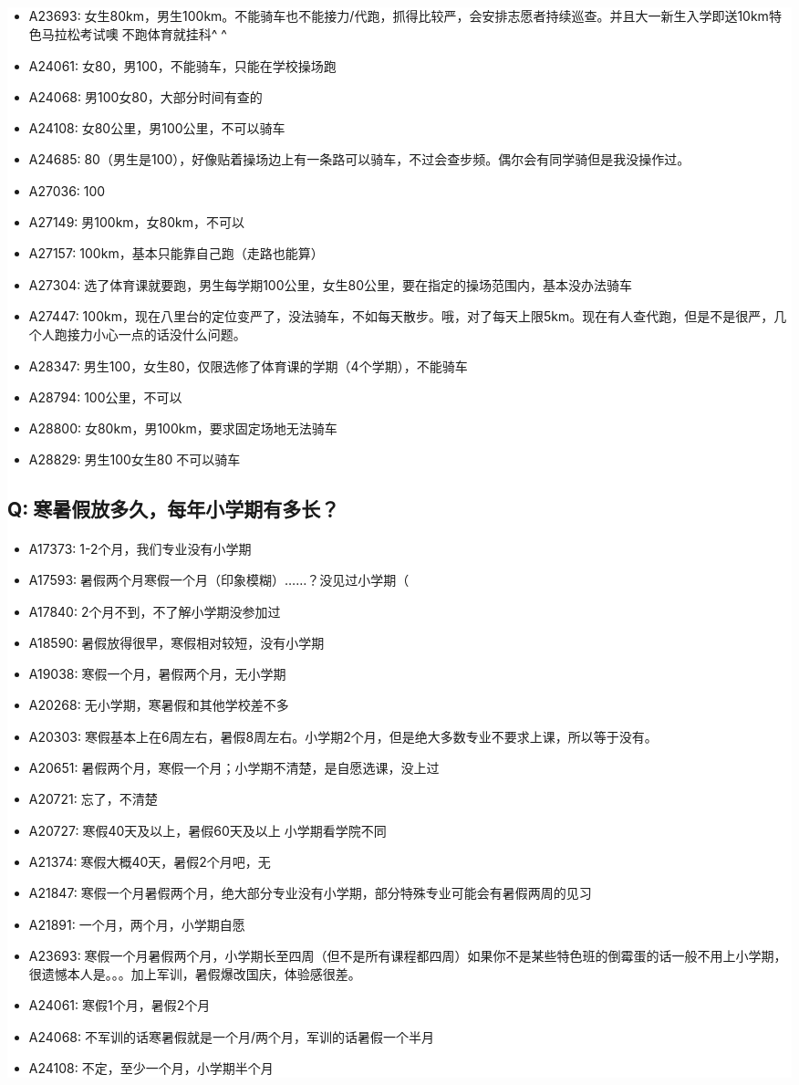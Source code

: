 - A23693: 女生80km，男生100km。不能骑车也不能接力/代跑，抓得比较严，会安排志愿者持续巡查。并且大一新生入学即送10km特色马拉松考试噢 不跑体育就挂科^ ^

- A24061: 女80，男100，不能骑车，只能在学校操场跑

- A24068: 男100女80，大部分时间有查的

- A24108: 女80公里，男100公里，不可以骑车

- A24685: 80（男生是100），好像贴着操场边上有一条路可以骑车，不过会查步频。偶尔会有同学骑但是我没操作过。

- A27036: 100

- A27149: 男100km，女80km，不可以

- A27157: 100km，基本只能靠自己跑（走路也能算）

- A27304: 选了体育课就要跑，男生每学期100公里，女生80公里，要在指定的操场范围内，基本没办法骑车

- A27447: 100km，现在八里台的定位变严了，没法骑车，不如每天散步。哦，对了每天上限5km。现在有人查代跑，但是不是很严，几个人跑接力小心一点的话没什么问题。

- A28347: 男生100，女生80，仅限选修了体育课的学期（4个学期），不能骑车

- A28794: 100公里，不可以

- A28800: 女80km，男100km，要求固定场地无法骑车

- A28829: 男生100女生80 不可以骑车

## Q: 寒暑假放多久，每年小学期有多长？

- A17373: 1-2个月，我们专业没有小学期

- A17593: 暑假两个月寒假一个月（印象模糊）……？没见过小学期（

- A17840: 2个月不到，不了解小学期没参加过

- A18590: 暑假放得很早，寒假相对较短，没有小学期

- A19038: 寒假一个月，暑假两个月，无小学期

- A20268: 无小学期，寒暑假和其他学校差不多

- A20303: 寒假基本上在6周左右，暑假8周左右。小学期2个月，但是绝大多数专业不要求上课，所以等于没有。

- A20651: 暑假两个月，寒假一个月；小学期不清楚，是自愿选课，没上过

- A20721: 忘了，不清楚

- A20727: 寒假40天及以上，暑假60天及以上
小学期看学院不同

- A21374: 寒假大概40天，暑假2个月吧，无

- A21847: 寒假一个月暑假两个月，绝大部分专业没有小学期，部分特殊专业可能会有暑假两周的见习

- A21891: 一个月，两个月，小学期自愿

- A23693: 寒假一个月暑假两个月，小学期长至四周（但不是所有课程都四周）如果你不是某些特色班的倒霉蛋的话一般不用上小学期，很遗憾本人是。。。加上军训，暑假爆改国庆，体验感很差。

- A24061: 寒假1个月，暑假2个月

- A24068: 不军训的话寒暑假就是一个月/两个月，军训的话暑假一个半月

- A24108: 不定，至少一个月，小学期半个月
